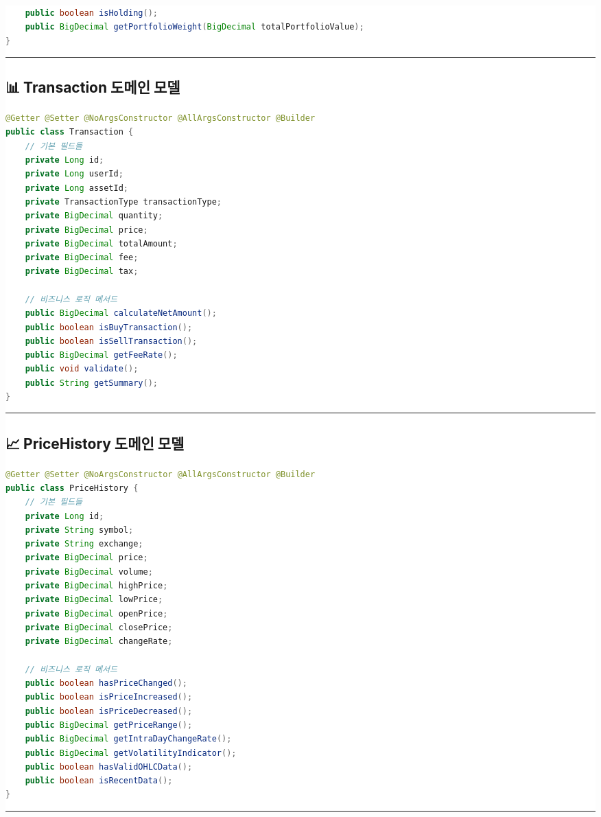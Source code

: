 ```java
    public boolean isHolding();
    public BigDecimal getPortfolioWeight(BigDecimal totalPortfolioValue);
}
```

---

## 📊 **Transaction 도메인 모델**

```java
@Getter @Setter @NoArgsConstructor @AllArgsConstructor @Builder
public class Transaction {
    // 기본 필드들
    private Long id;
    private Long userId;
    private Long assetId;
    private TransactionType transactionType;
    private BigDecimal quantity;
    private BigDecimal price;
    private BigDecimal totalAmount;
    private BigDecimal fee;
    private BigDecimal tax;
    
    // 비즈니스 로직 메서드
    public BigDecimal calculateNetAmount();
    public boolean isBuyTransaction();
    public boolean isSellTransaction();
    public BigDecimal getFeeRate();
    public void validate();
    public String getSummary();
}
```

---

## 📈 **PriceHistory 도메인 모델**

```java
@Getter @Setter @NoArgsConstructor @AllArgsConstructor @Builder
public class PriceHistory {
    // 기본 필드들
    private Long id;
    private String symbol;
    private String exchange;
    private BigDecimal price;
    private BigDecimal volume;
    private BigDecimal highPrice;
    private BigDecimal lowPrice;
    private BigDecimal openPrice;
    private BigDecimal closePrice;
    private BigDecimal changeRate;
    
    // 비즈니스 로직 메서드
    public boolean hasPriceChanged();
    public boolean isPriceIncreased();
    public boolean isPriceDecreased();
    public BigDecimal getPriceRange();
    public BigDecimal getIntraDayChangeRate();
    public BigDecimal getVolatilityIndicator();
    public boolean hasValidOHLCData();
    public boolean isRecentData();
}
```

---